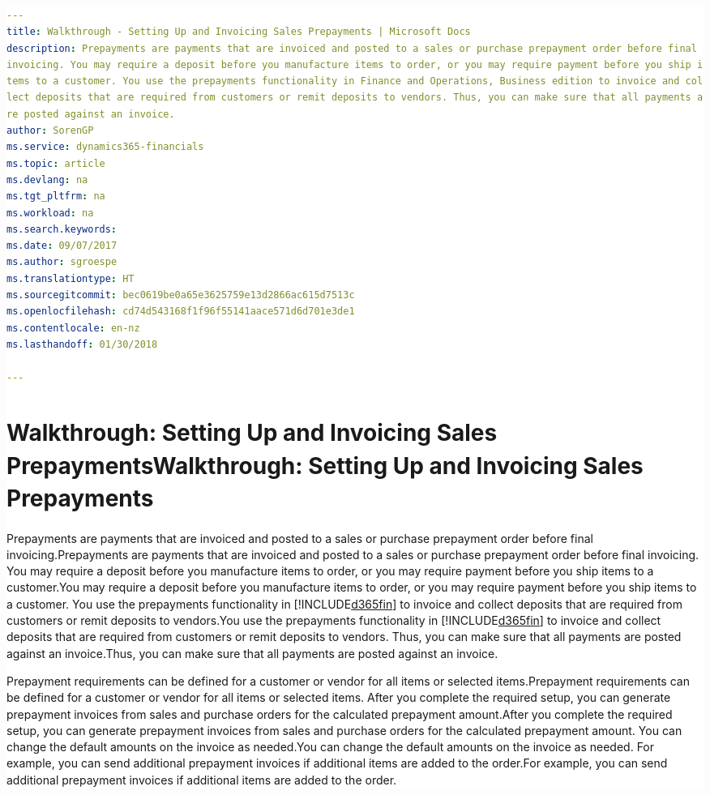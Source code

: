 ```yaml
---
title: Walkthrough - Setting Up and Invoicing Sales Prepayments | Microsoft Docs
description: Prepayments are payments that are invoiced and posted to a sales or purchase prepayment order before final invoicing. You may require a deposit before you manufacture items to order, or you may require payment before you ship items to a customer. You use the prepayments functionality in Finance and Operations, Business edition to invoice and collect deposits that are required from customers or remit deposits to vendors. Thus, you can make sure that all payments are posted against an invoice.
author: SorenGP
ms.service: dynamics365-financials
ms.topic: article
ms.devlang: na
ms.tgt_pltfrm: na
ms.workload: na
ms.search.keywords: 
ms.date: 09/07/2017
ms.author: sgroespe
ms.translationtype: HT
ms.sourcegitcommit: bec0619be0a65e3625759e13d2866ac615d7513c
ms.openlocfilehash: cd74d543168f1f96f55141aace571d6d701e3de1
ms.contentlocale: en-nz
ms.lasthandoff: 01/30/2018

---
```

# <a name="walkthrough-setting-up-and-invoicing-sales-prepayments"></a><span data-ttu-id="a0b3b-106">Walkthrough: Setting Up and Invoicing Sales Prepayments</span><span class="sxs-lookup"><span data-stu-id="a0b3b-106">Walkthrough: Setting Up and Invoicing Sales Prepayments</span></span>
<span data-ttu-id="a0b3b-107">Prepayments are payments that are invoiced and posted to a sales or purchase prepayment order before final invoicing.</span><span class="sxs-lookup"><span data-stu-id="a0b3b-107">Prepayments are payments that are invoiced and posted to a sales or purchase prepayment order before final invoicing.</span></span> <span data-ttu-id="a0b3b-108">You may require a deposit before you manufacture items to order, or you may require payment before you ship items to a customer.</span><span class="sxs-lookup"><span data-stu-id="a0b3b-108">You may require a deposit before you manufacture items to order, or you may require payment before you ship items to a customer.</span></span> <span data-ttu-id="a0b3b-109">You use the prepayments functionality in [!INCLUDE[d365fin](includes/d365fin_md.md)] to invoice and collect deposits that are required from customers or remit deposits to vendors.</span><span class="sxs-lookup"><span data-stu-id="a0b3b-109">You use the prepayments functionality in [!INCLUDE[d365fin](includes/d365fin_md.md)] to invoice and collect deposits that are required from customers or remit deposits to vendors.</span></span> <span data-ttu-id="a0b3b-110">Thus, you can make sure that all payments are posted against an invoice.</span><span class="sxs-lookup"><span data-stu-id="a0b3b-110">Thus, you can make sure that all payments are posted against an invoice.</span></span>  

 <span data-ttu-id="a0b3b-111">Prepayment requirements can be defined for a customer or vendor for all items or selected items.</span><span class="sxs-lookup"><span data-stu-id="a0b3b-111">Prepayment requirements can be defined for a customer or vendor for all items or selected items.</span></span> <span data-ttu-id="a0b3b-112">After you complete the required setup, you can generate prepayment invoices from sales and purchase orders for the calculated prepayment amount.</span><span class="sxs-lookup"><span data-stu-id="a0b3b-112">After you complete the required setup, you can generate prepayment invoices from sales and purchase orders for the calculated prepayment amount.</span></span> <span data-ttu-id="a0b3b-113">You can change the default amounts on the invoice as needed.</span><span class="sxs-lookup"><span data-stu-id="a0b3b-113">You can change the default amounts on the invoice as needed.</span></span> <span data-ttu-id="a0b3b-114">For example, you can send additional prepayment invoices if additional items are added to the order.</span><span class="sxs-lookup"><span data-stu-id="a0b3b-114">For example, you can send additional prepayment invoices if additional items are added to the order.</span></span>  
